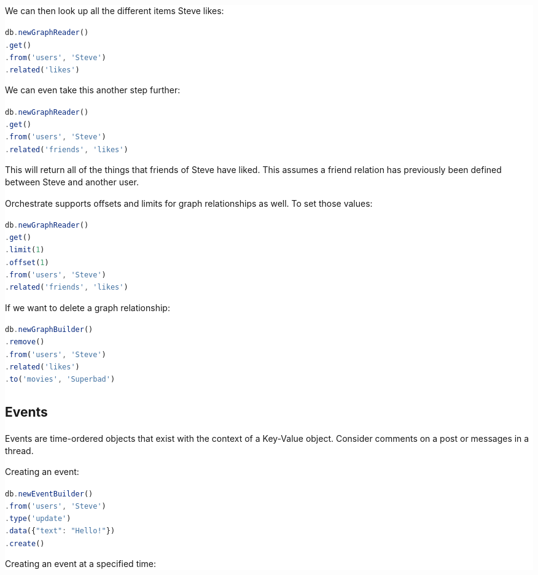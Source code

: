 We can then look up all the different items Steve likes:

```javascript
db.newGraphReader()
.get()
.from('users', 'Steve')
.related('likes')
```

We can even take this another step further:

```javascript
db.newGraphReader()
.get()
.from('users', 'Steve')
.related('friends', 'likes')
```

This will return all of the things that friends of Steve have liked. This assumes a friend relation has previously been defined between Steve and another user.

Orchestrate supports offsets and limits for graph relationships as well. To set those values:

```javascript
db.newGraphReader()
.get()
.limit(1)
.offset(1)
.from('users', 'Steve')
.related('friends', 'likes')
```

If we want to delete a graph relationship:

```javascript
db.newGraphBuilder()
.remove()
.from('users', 'Steve')
.related('likes')
.to('movies', 'Superbad')
```

## Events
Events are time-ordered objects that exist with the context of a Key-Value object. Consider comments on a post or messages in a thread.

Creating an event:

```javascript
db.newEventBuilder()
.from('users', 'Steve')
.type('update')
.data({"text": "Hello!"})
.create()
```

Creating an event at a specified time:
